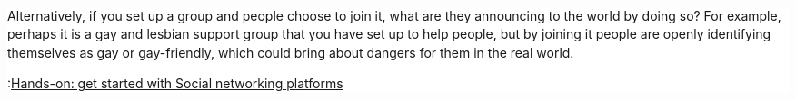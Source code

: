 Alternatively, if you set up a group and people choose to join it, what are they announcing to the world by doing so? For example, perhaps it is a gay and lesbian support group that you have set up to help people, but by joining it people are openly identifying themselves as gay or gay-friendly, which could bring about dangers for them in the real world. 


:[Hands-on: get started with Social networking platforms](../../tools/internet/social-networking)



